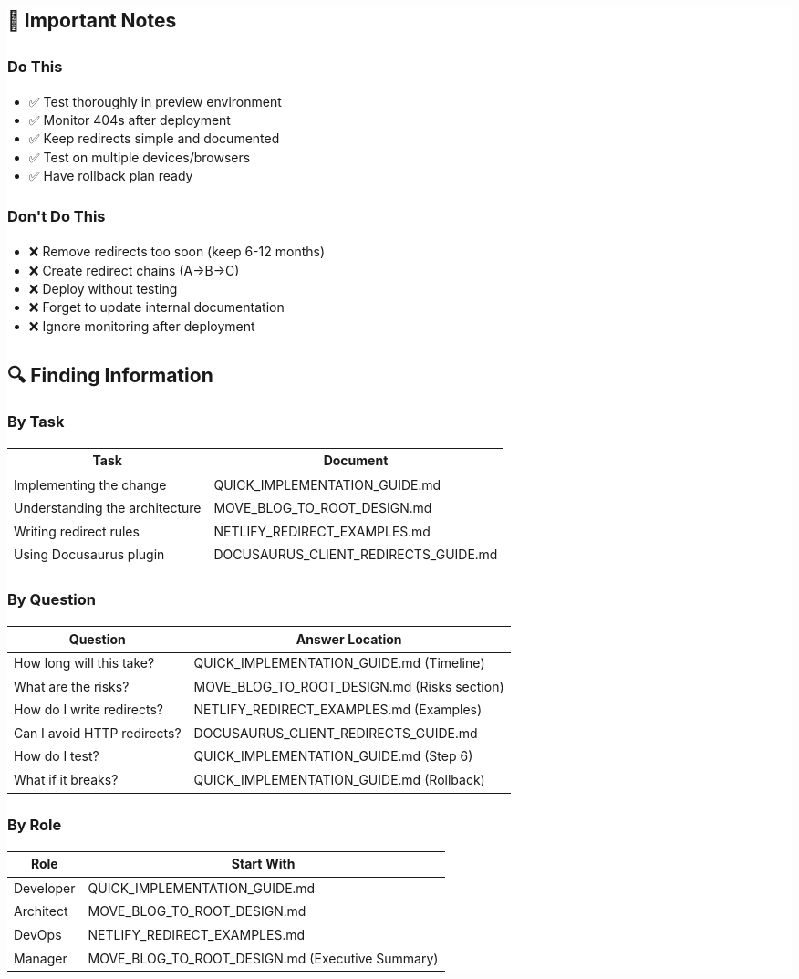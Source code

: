 ## 🚨 Important Notes

### Do This
- ✅ Test thoroughly in preview environment
- ✅ Monitor 404s after deployment
- ✅ Keep redirects simple and documented
- ✅ Test on multiple devices/browsers
- ✅ Have rollback plan ready

### Don't Do This
- ❌ Remove redirects too soon (keep 6-12 months)
- ❌ Create redirect chains (A→B→C)
- ❌ Deploy without testing
- ❌ Forget to update internal documentation
- ❌ Ignore monitoring after deployment

## 🔍 Finding Information

### By Task

| Task | Document |
|------|----------|
| Implementing the change | QUICK_IMPLEMENTATION_GUIDE.md |
| Understanding the architecture | MOVE_BLOG_TO_ROOT_DESIGN.md |
| Writing redirect rules | NETLIFY_REDIRECT_EXAMPLES.md |
| Using Docusaurus plugin | DOCUSAURUS_CLIENT_REDIRECTS_GUIDE.md |

### By Question

| Question | Answer Location |
|----------|-----------------|
| How long will this take? | QUICK_IMPLEMENTATION_GUIDE.md (Timeline) |
| What are the risks? | MOVE_BLOG_TO_ROOT_DESIGN.md (Risks section) |
| How do I write redirects? | NETLIFY_REDIRECT_EXAMPLES.md (Examples) |
| Can I avoid HTTP redirects? | DOCUSAURUS_CLIENT_REDIRECTS_GUIDE.md |
| How do I test? | QUICK_IMPLEMENTATION_GUIDE.md (Step 6) |
| What if it breaks? | QUICK_IMPLEMENTATION_GUIDE.md (Rollback) |

### By Role

| Role | Start With |
|------|------------|
| Developer | QUICK_IMPLEMENTATION_GUIDE.md |
| Architect | MOVE_BLOG_TO_ROOT_DESIGN.md |
| DevOps | NETLIFY_REDIRECT_EXAMPLES.md |
| Manager | MOVE_BLOG_TO_ROOT_DESIGN.md (Executive Summary) |
